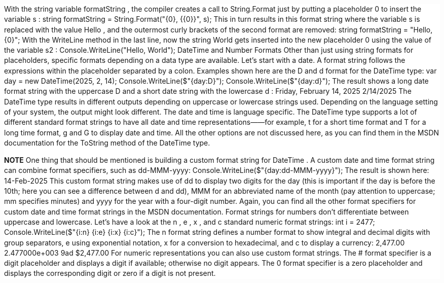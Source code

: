 With the string variable formatString , the compiler creates a call to
String.Format just by putting a placeholder 0 to insert the variable s :
string formatString = String.Format("{0}, {{0}}", s);
This in turn results in this format string where the variable s is
replaced with the value Hello , and the outermost curly brackets of the
second format are removed:
string formatString = "Hello, {0}";
With the WriteLine method in the last line, now the string World gets
inserted into the new placeholder 0 using the value of the variable s2 :
Console.WriteLine("Hello, World");
DateTime and Number Formats
Other than just using string formats for placeholders, specific formats
depending on a data type are available. Let’s start with a date. A
format string follows the expressions within the placeholder separated
by a colon. Examples shown here are the D and d format for the
DateTime type:
var day = new DateTime(2025, 2, 14);
Console.WriteLine($"{day:D}");
Console.WriteLine($"{day:d}");
The result shows a long date format string with the uppercase D and a
short date string with the lowercase d :
Friday, February 14, 2025
2/14/2025
The DateTime type results in different outputs depending on uppercase
or lowercase strings used. Depending on the language setting of your
system, the output might look different. The date and time is language
specific.
The DateTime type supports a lot of different standard format strings to
have all date and time representations——for example, t for a short time
format and T for a long time format, g and G to display date and time.
All the other options are not discussed here, as you can find them in
the MSDN documentation for the ToString method of the DateTime
type.

**NOTE**
One thing that should be mentioned is building a custom format
string for DateTime . A custom date and time format string can
combine format specifiers, such as dd-MMM-yyyy:
Console.WriteLine($"{day:dd-MMM-yyyy}");
The result is shown here:
14-Feb-2025
This custom format string makes use of dd to display two digits
for the day (this is important if the day is before the 10th; here
you can see a difference between d and dd), MMM for an
abbreviated name of the month (pay attention to uppercase; mm
specifies minutes) and yyyy for the year with a four-digit number.
Again, you can find all the other format specifiers for custom date
and time format strings in the MSDN documentation.
Format strings for numbers don’t differentiate between uppercase and
lowercase. Let’s have a look at the n , e , x , and c standard numeric
format strings:
int i = 2477;
Console.WriteLine($"{i:n} {i:e} {i:x} {i:c}");
The n format string defines a number format to show integral and
decimal digits with group separators, e using exponential notation, x
for a conversion to hexadecimal, and c to display a currency:
2,477.00 2.477000e+003 9ad $2,477.00
For numeric representations you can also use custom format strings.
The # format specifier is a digit placeholder and displays a digit if
available; otherwise no digit appears. The 0 format specifier is a zero
placeholder and displays the corresponding digit or zero if a digit is
not present.
